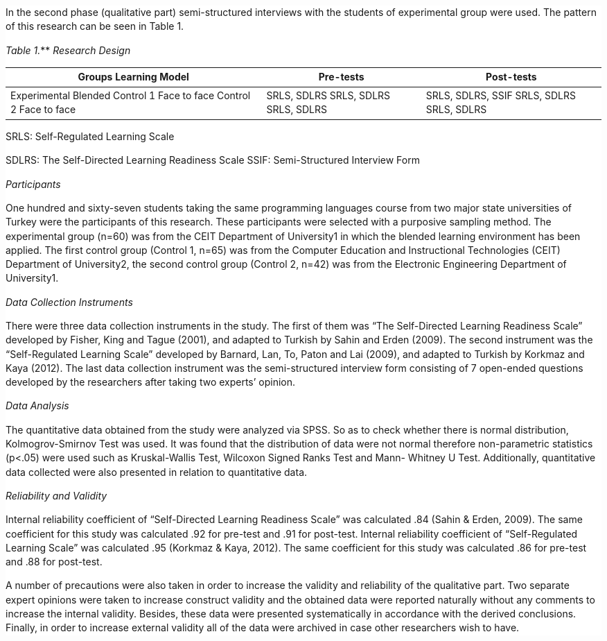 In the second phase (qualitative part) semi-structured interviews with the students of experimental group were used. The pattern of this research can be seen in Table 1. 

*Table 1.*** *Research Design* 



|**Groups  Learning Model** |**Pre-tests** |**Post-tests** |
| - | - | - |
|Experimental  Blended Control 1  Face to face Control 2  Face to face |SRLS, SDLRS SRLS, SDLRS SRLS, SDLRS |SRLS, SDLRS, SSIF SRLS, SDLRS SRLS, SDLRS |

SRLS: Self-Regulated Learning Scale 

SDLRS: The Self-Directed Learning Readiness Scale SSIF: Semi-Structured Interview Form 

*Participants* 

One  hundred  and  sixty-seven  students  taking  the  same  programming  languages  course  from  two  major  state universities  of  Turkey  were  the  participants  of  this  research.  These  participants  were  selected  with  a  purposive sampling method. The experimental group (n=60) was from the CEIT Department of University1 in which the blended learning environment has been applied. The first control group (Control 1, n=65) was from the Computer Education and Instructional Technologies (CEIT) Department of University2, the second control group (Control 2, n=42) was from the Electronic Engineering Department of University1.  

*Data Collection Instruments* 

There were three data collection instruments in the study. The first of them was “The Self-Directed Learning Readiness Scale” developed by Fisher, King and Tague (2001), and adapted to Turkish by Sahin and Erden (2009). The second instrument was the “Self-Regulated Learning Scale” developed by Barnard, Lan, To, Paton and Lai (2009), and adapted to Turkish by Korkmaz and Kaya (2012). The last data collection instrument was the semi-structured interview form consisting of 7 open-ended questions developed by the researchers after taking two experts’ opinion.  

*Data Analysis* 

The  quantitative  data  obtained  from  the  study  were  analyzed  via  SPSS.  So  as  to  check  whether  there  is  normal distribution, Kolmogrov-Smirnov Test was used. It was found that the distribution of data were not normal therefore non-parametric  statistics  (p<.05)  were  used  such  as  Kruskal-Wallis  Test,  Wilcoxon  Signed  Ranks  Test  and  Mann- Whitney U Test. Additionally, quantitative data collected were also presented in relation to quantitative data. 

*Reliability and Validity* 

Internal reliability coefficient of “Self-Directed Learning Readiness Scale” was calculated .84 (Sahin & Erden, 2009). The same coefficient for this study was calculated .92 for pre-test and .91 for post-test. Internal reliability coefficient of “Self-Regulated Learning Scale” was calculated .95 (Korkmaz & Kaya, 2012). The same coefficient for this study was calculated .86 for pre-test and .88 for post-test. 

A number of precautions were also taken in order to increase the validity and reliability of the qualitative part. Two separate  expert opinions  were taken to increase construct validity and the obtained data were reported naturally without  any  comments  to  increase  the  internal  validity.  Besides,  these  data  were  presented  systematically  in accordance with the derived conclusions. Finally, in order to increase external validity all of the data were archived in case other researchers wish to have. 
